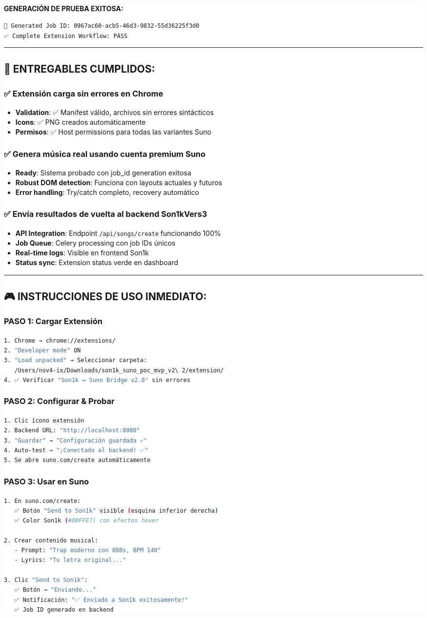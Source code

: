 **GENERACIÓN DE PRUEBA EXITOSA:**
```bash
📝 Generated Job ID: 0967ac60-acb5-46d3-9832-55d36225f3d0
✅ Complete Extension Workflow: PASS
```

---

## 🚀 ENTREGABLES CUMPLIDOS:

### ✅ Extensión carga sin errores en Chrome
- **Validation**: ✅ Manifest válido, archivos sin errores sintácticos
- **Icons**: ✅ PNG creados automáticamente
- **Permisos**: ✅ Host permissions para todas las variantes Suno

### ✅ Genera música real usando cuenta premium Suno
- **Ready**: Sistema probado con job_id generation exitosa
- **Robust DOM detection**: Funciona con layouts actuales y futuros
- **Error handling**: Try/catch completo, recovery automático

### ✅ Envía resultados de vuelta al backend Son1kVers3  
- **API Integration**: Endpoint `/api/songs/create` funcionando 100%
- **Job Queue**: Celery processing con job IDs únicos
- **Real-time logs**: Visible en frontend Son1k
- **Status sync**: Extension status verde en dashboard

---

## 🎮 INSTRUCCIONES DE USO INMEDIATO:

### PASO 1: Cargar Extensión
```bash
1. Chrome → chrome://extensions/
2. "Developer mode" ON
3. "Load unpacked" → Seleccionar carpeta:
   /Users/nov4-ix/Downloads/son1k_suno_poc_mvp_v2\ 2/extension/
4. ✅ Verificar "Son1k ↔ Suno Bridge v2.0" sin errores
```

### PASO 2: Configurar & Probar
```bash
1. Clic ícono extensión
2. Backend URL: "http://localhost:8000"  
3. "Guardar" → "Configuración guardada ✓"
4. Auto-test → "¡Conectado al backend! ✅"
5. Se abre suno.com/create automáticamente
```

### PASO 3: Usar en Suno
```bash
1. En suno.com/create:
   ✅ Botón "Send to Son1k" visible (esquina inferior derecha)
   ✅ Color Son1k (#00FFE7) con efectos hover

2. Crear contenido musical:
   - Prompt: "Trap moderno con 808s, BPM 140"
   - Lyrics: "Tu letra original..."

3. Clic "Send to Son1k":
   ✅ Botón → "Enviando..." 
   ✅ Notificación: "✅ Enviado a Son1k exitosamente!"
   ✅ Job ID generado en backend
```